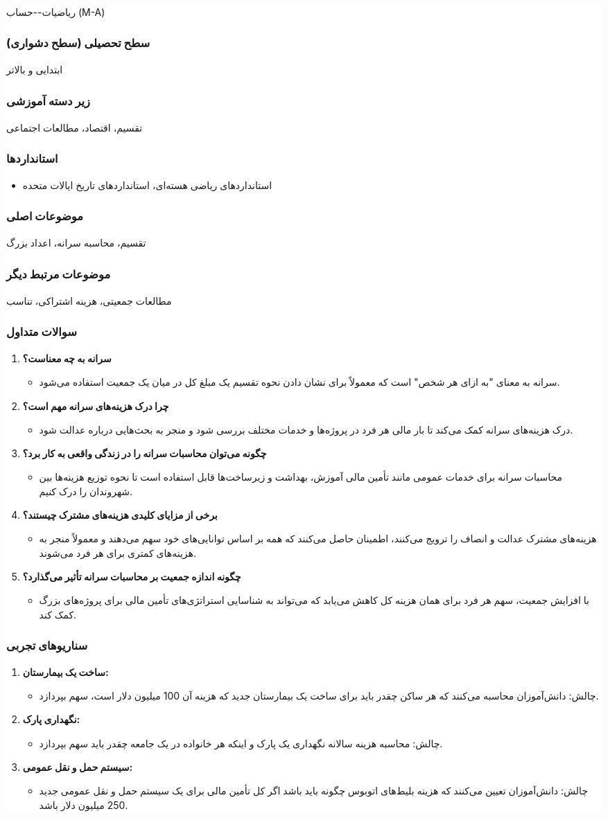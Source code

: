 ریاضیات--حساب (M-A)

### سطح تحصیلی (سطح دشواری)

ابتدایی و بالاتر

### زیر دسته آموزشی

تقسیم، اقتصاد، مطالعات اجتماعی

### استانداردها

- استانداردهای ریاضی هسته‌ای، استانداردهای تاریخ ایالات متحده

### موضوعات اصلی

تقسیم، محاسبه سرانه، اعداد بزرگ

### موضوعات مرتبط دیگر

مطالعات جمعیتی، هزینه‌ اشتراکی، تناسب

### سوالات متداول

1. **سرانه به چه معناست؟**
   - سرانه به معنای "به ازای هر شخص" است که معمولاً برای نشان دادن نحوه تقسیم یک مبلغ کل در میان یک جمعیت استفاده می‌شود.

2. **چرا درک هزینه‌های سرانه مهم است؟**
   - درک هزینه‌های سرانه کمک می‌کند تا بار مالی هر فرد در پروژه‌ها و خدمات مختلف بررسی شود و منجر به بحث‌هایی درباره عدالت شود.

3. **چگونه می‌توان محاسبات سرانه را در زندگی واقعی به کار برد؟**
   - محاسبات سرانه برای خدمات عمومی مانند تأمین مالی آموزش، بهداشت و زیرساخت‌ها قابل استفاده است تا نحوه توزیع هزینه‌ها بین شهروندان را درک کنیم.

4. **برخی از مزایای کلیدی هزینه‌های مشترک چیستند؟**
   - هزینه‌های مشترک عدالت و انصاف را ترویج می‌کنند، اطمینان حاصل می‌کنند که همه بر اساس توانایی‌های خود سهم می‌دهند و معمولاً منجر به هزینه‌های کمتری برای هر فرد می‌شوند.

5. **چگونه اندازه جمعیت بر محاسبات سرانه تأثیر می‌گذارد؟**
   - با افزایش جمعیت، سهم هر فرد برای همان هزینه کل کاهش می‌یابد که می‌تواند به شناسایی استراتژی‌های تأمین مالی برای پروژه‌های بزرگ کمک کند.

### سناریوهای تجربی

1. **ساخت یک بیمارستان:**
   - چالش: دانش‌آموزان محاسبه می‌کنند که هر ساکن چقدر باید برای ساخت یک بیمارستان جدید که هزینه آن 100 میلیون دلار است، سهم بپردازد.

2. **نگهداری پارک:**
   - چالش: محاسبه هزینه سالانه نگهداری یک پارک و اینکه هر خانواده در یک جامعه چقدر باید سهم بپردازد.

3. **سیستم حمل و نقل عمومی:**
   - چالش: دانش‌آموزان تعیین می‌کنند که هزینه بلیط‌های اتوبوس چگونه باید باشد اگر کل تأمین مالی برای یک سیستم حمل و نقل عمومی جدید 250 میلیون دلار باشد.
